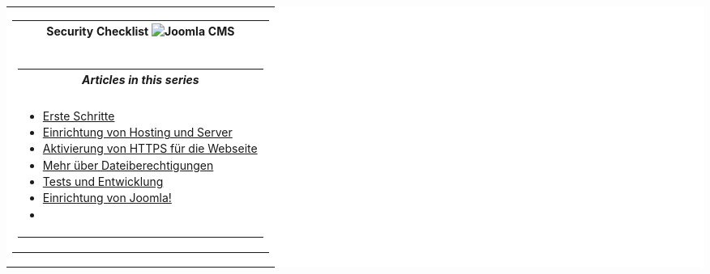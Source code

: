 

<table class="navbox" data-cellspacing="0">

<tbody>
<tr class="odd">
<td><table class="nowraplinks navbox-inner" data-cellspacing="0">

<tbody>
<tr class="header">
<th colspan="2" class="navbox-title" scope="col">Security Checklist <img
src="https://docs.joomla.org/images/7/7b/Compat_icon_CMS.png"
decoding="async" data-file-width="87" data-file-height="17" width="87"
height="17" alt="Joomla CMS" /></th>
</tr>
&#10;<tr class="odd">
<td></td>
<td></td>
</tr>
<tr class="even">
<td colspan="2" class="navbox-abovebelow"></td>
</tr>
<tr class="odd">
<td></td>
<td></td>
</tr>
<tr class="even">
<td colspan="2" class="navbox-list navbox-odd"><table
class="nowraplinks navbox-subgroup" data-cellspacing="0">

<tbody>
<tr class="header">
<th colspan="2" class="navbox-title" scope="col"><em>Articles in this
series</em></th>
</tr>
&#10;<tr class="odd">
<td></td>
<td></td>
</tr>
<tr class="even">
<td colspan="2" class="navbox-list navbox-odd"><ul>
<li><a href="https://docs.joomla.org/Security_Checklist/Getting_Started"
title="Special:MyLanguage/Security Checklist/Getting Started">Erste
Schritte</a></li>
<li><a
href="https://docs.joomla.org/Security_Checklist/Hosting_and_Server_Setup"
title="Special:MyLanguage/Security Checklist/Hosting and Server Setup">Einrichtung
von Hosting und Server</a></li>
<li><a href="https://docs.joomla.org/Enabling_HTTPS_on_your_site"
title="Special:MyLanguage/Enabling HTTPS on your site">Aktivierung von
HTTPS für die Webseite</a></li>
<li><a
href="https://docs.joomla.org/Security_Checklist/Where_can_you_learn_more_about_file_permissions%3F"
title="Special:MyLanguage/Security Checklist/Where can you learn more about file permissions?">Mehr
über Dateiberechtigungen</a></li>
<li><a
href="https://docs.joomla.org/Security_Checklist/Testing_and_Development"
title="Special:MyLanguage/Security Checklist/Testing and Development">Tests
und Entwicklung</a></li>
<li><a href="https://docs.joomla.org/Security_Checklist/Joomla!_Setup"
title="Special:MyLanguage/Security Checklist/Joomla! Setup">Einrichtung
von Joomla!</a></li>
<li><a